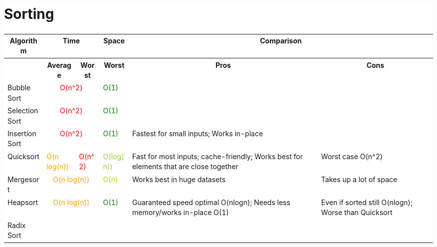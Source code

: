 # Sorting

<table class="table table-bordered table-striped">
    <tbody><tr>
      <th>Algorithm</th>
      <th colspan="2">Time</th>
      <th>Space</th>
      <th colspan ="2">Comparison</th>
    </tr>
    <tr>
      <th></th>
      <th>Average</th>
      <th>Worst</th>
      <th>Worst</th>
      <th>Pros</th>
      <th>Cons</th>
    </tr>
    <tr>
      <td>Bubble Sort</td>
      <td align="center" colspan="2" style="color:red">O(n^2)</td>
      <td style="color:green">O(1)</td>
      <td> </td>
      <td></td>
    </tr>
    <tr>
      <td>Selection Sort</td>
      <td align="center" colspan="2" style="color:red">O(n^2)</td>
      <td style="color:green">O(1)</td>
      <td></td>
      <td></td>
    </tr>
    <tr>
    <td>Insertion Sort</td>
    <td align="center" colspan="2" style="color:red">O(n^2)</td>
    <td style="color:green">O(1)</td>
    <td>Fastest for small inputs; Works in-place</td>
    <td></td>
    </tr>
    <tr>
    <td>Quicksort</td>
    <td style="color:orange">O(n log(n))</td>
    <td style="color:red">O(n^2)</td>
    <td style="color:#9acd32">O(log(n))</td>
    <td>Fast for most inputs; cache-friendly; Works best for elements that are close together</td>
    <td>Worst case O(n^2)</td>
    </tr>
    <tr>
    <td>Mergesort</td>
    <td align="center" colspan="2" style="color:orange">O(n log(n))</td>
    <td style="color:#CCCC00">O(n)</td>
    <td>Works best in huge datasets</td>
    <td>Takes up a lot of space</td>
    </tr>
    <tr>
    <td>Heapsort</td>
    <td align="center" colspan="2" style="color:orange">O(n log(n))</td>
    <td style="color:green">O(1)</td>
    <td>Guaranteed speed optimal O(nlogn); Needs less memory/works in-place O(1)</td>
    <td>Even if sorted still O(nlogn); Worse than Quicksort</td>
    </tr>
    <tr>
    <td>Radix Sort</td>
